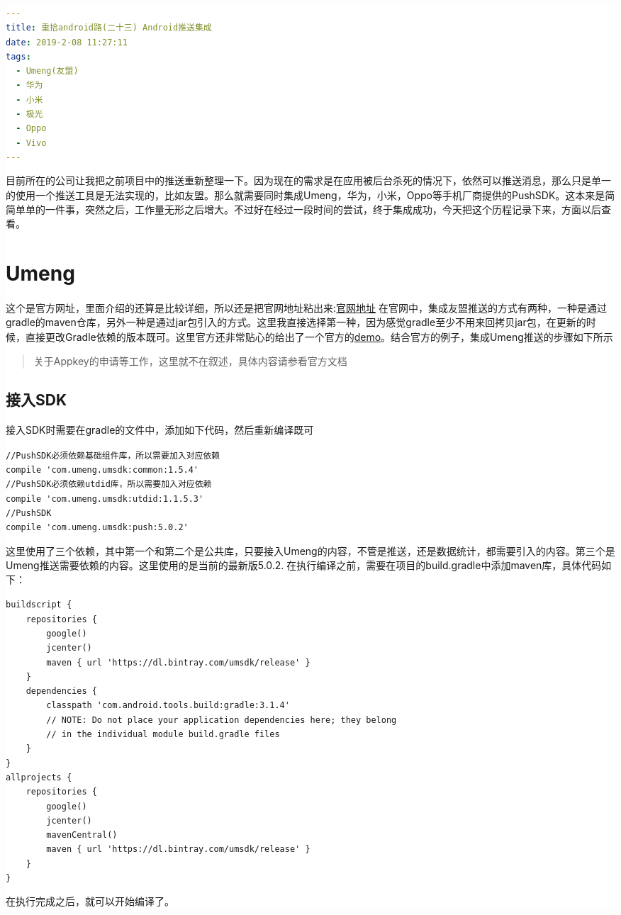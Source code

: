 ```yaml
---
title: 重拾android路(二十三) Android推送集成
date: 2019-2-08 11:27:11
tags:
  - Umeng(友盟)
  - 华为
  - 小米
  - 极光
  - Oppo
  - Vivo
---
```

目前所在的公司让我把之前项目中的推送重新整理一下。因为现在的需求是在应用被后台杀死的情况下，依然可以推送消息，那么只是单一的使用一个推送工具是无法实现的，比如友盟。那么就需要同时集成Umeng，华为，小米，Oppo等手机厂商提供的PushSDK。这本来是简简单单的一件事，突然之后，工作量无形之后增大。不过好在经过一段时间的尝试，终于集成成功，今天把这个历程记录下来，方面以后查看。



# Umeng
这个是官方网址，里面介绍的还算是比较详细，所以还是把官网地址粘出来:[官网地址](https://www.umeng.com/push)
在官网中，集成友盟推送的方式有两种，一种是通过gradle的maven仓库，另外一种是通过jar包引入的方式。这里我直接选择第一种，因为感觉gradle至少不用来回拷贝jar包，在更新的时候，直接更改Gradle依赖的版本既可。这里官方还非常贴心的给出了一个官方的[demo](https://download.umeng.com/online/2018/12/20181228110151948.zip)。结合官方的例子，集成Umeng推送的步骤如下所示

> 关于Appkey的申请等工作，这里就不在叙述，具体内容请参看官方文档

## 接入SDK
接入SDK时需要在gradle的文件中，添加如下代码，然后重新编译既可
```
//PushSDK必须依赖基础组件库，所以需要加入对应依赖
compile 'com.umeng.umsdk:common:1.5.4'
//PushSDK必须依赖utdid库，所以需要加入对应依赖
compile 'com.umeng.umsdk:utdid:1.1.5.3'
//PushSDK
compile 'com.umeng.umsdk:push:5.0.2'
```
这里使用了三个依赖，其中第一个和第二个是公共库，只要接入Umeng的内容，不管是推送，还是数据统计，都需要引入的内容。第三个是Umeng推送需要依赖的内容。这里使用的是当前的最新版5.0.2.
在执行编译之前，需要在项目的build.gradle中添加maven库，具体代码如下：
```
buildscript {
    repositories {
        google()
        jcenter()
        maven { url 'https://dl.bintray.com/umsdk/release' }
    }
    dependencies {
        classpath 'com.android.tools.build:gradle:3.1.4'
        // NOTE: Do not place your application dependencies here; they belong
        // in the individual module build.gradle files
    }
}
allprojects {
    repositories {
        google()
        jcenter()
        mavenCentral()
        maven { url 'https://dl.bintray.com/umsdk/release' }
    }
}
```
在执行完成之后，就可以开始编译了。
